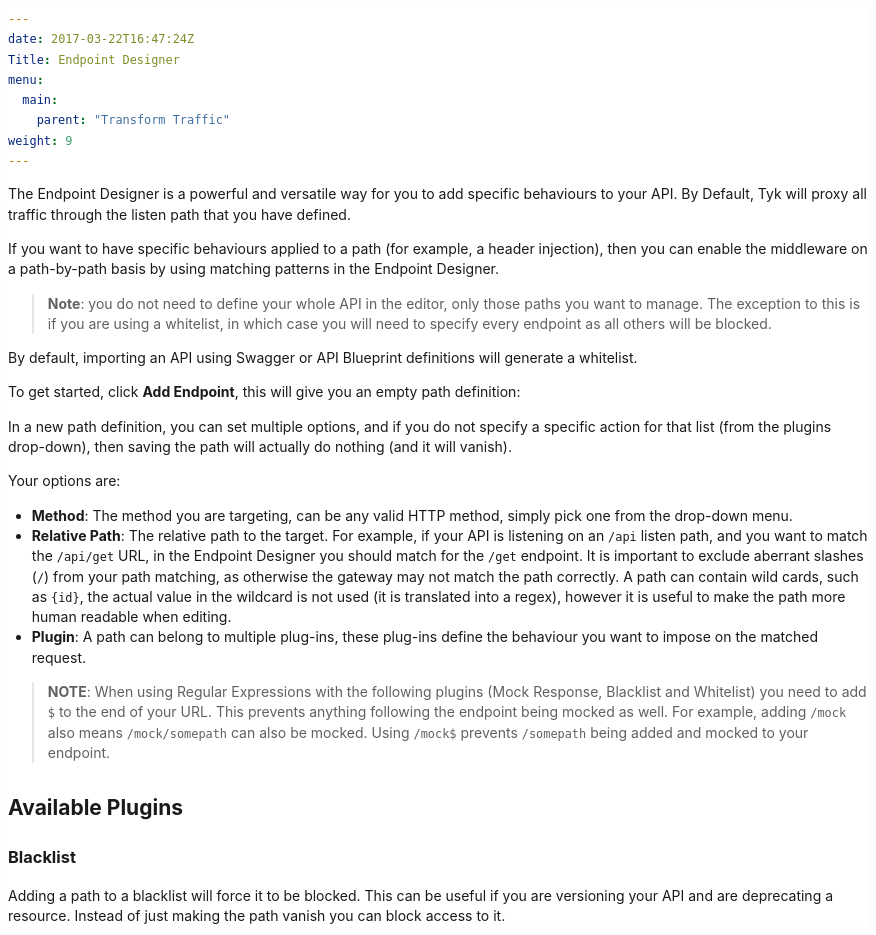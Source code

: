 ```yaml
---
date: 2017-03-22T16:47:24Z
Title: Endpoint Designer
menu:
  main:
    parent: "Transform Traffic"
weight: 9
---
```


The Endpoint Designer is a powerful and versatile way for you to add specific behaviours to your API. By Default, Tyk will proxy all traffic through the listen path that you have defined.

If you want to have specific behaviours applied to a path (for example, a header injection), then you can enable the middleware on a path-by-path basis by using matching patterns in the Endpoint Designer.

> **Note**: you do not need to define your whole API in the editor, only those paths you want to manage. The exception to this is if you are using a whitelist, in which case you will need to specify every endpoint as all others will be blocked.

By default, importing an API using Swagger or API Blueprint definitions will generate a whitelist.

To get started, click **Add Endpoint**, this will give you an empty path definition:

In a new path definition, you can set multiple options, and if you do not specify a specific action for that list (from the plugins drop-down), then saving the path will actually do nothing (and it will vanish).

Your options are:

- **Method**: The method you are targeting, can be any valid HTTP method, simply pick one from the drop-down menu.
- **Relative Path**: The relative path to the target. For example, if your API is listening on an `/api` listen path, and you want to match the `/api/get` URL, in the Endpoint Designer you should match for the `/get` endpoint. It is important to exclude aberrant slashes (`/`) from your path matching, as otherwise the gateway may not match the path correctly. A path can contain wild cards, such as `{id}`, the actual value in the wildcard is not used (it is translated into a regex), however it is useful to make the path more human readable when editing.
- **Plugin**: A path can belong to multiple plug-ins, these plug-ins define the behaviour you want to impose on the matched request.

> **NOTE**: When using Regular Expressions with the following plugins (Mock Response, Blacklist and Whitelist) you need to add `$` to the end of your URL. This prevents anything following the endpoint being mocked as well. For example, adding `/mock` also means `/mock/somepath` can also be mocked. Using `/mock$` prevents `/somepath` being added and mocked to your endpoint.

## <a name="plugins"></a>Available Plugins

### Blacklist

Adding a path to a blacklist will force it to be blocked. This can be useful if you are versioning your API and are deprecating a resource. Instead of just making the path vanish you can block access to it.
